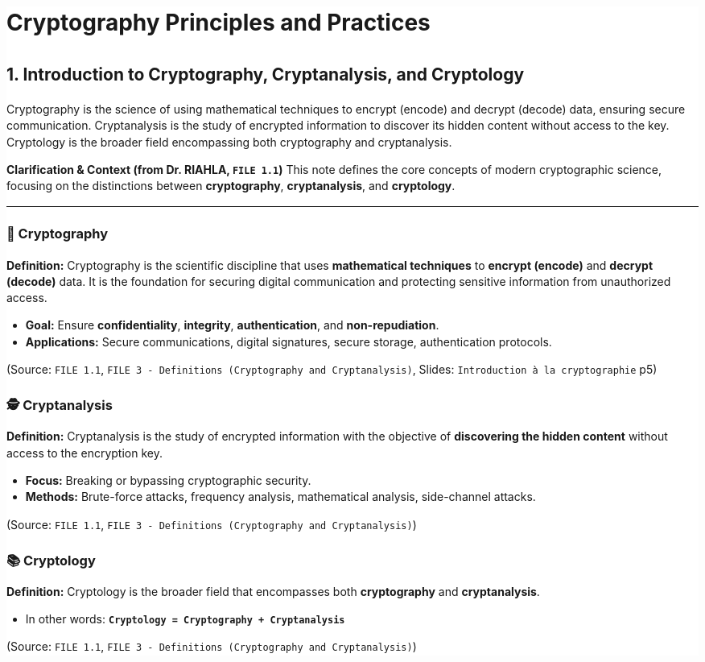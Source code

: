 
# Cryptography Principles and Practices

## 1. Introduction to Cryptography, Cryptanalysis, and Cryptology

Cryptography is the science of using mathematical techniques to encrypt (encode) and decrypt (decode) data, ensuring secure communication. Cryptanalysis is the study of encrypted information to discover its hidden content without access to the key. Cryptology is the broader field encompassing both cryptography and cryptanalysis.

**Clarification & Context (from Dr. RIAHLA, `FILE 1.1`)**
This note defines the core concepts of modern cryptographic science, focusing on the distinctions between **cryptography**, **cryptanalysis**, and **cryptology**.

---

### 🔐 Cryptography

**Definition:**
Cryptography is the scientific discipline that uses **mathematical techniques** to **encrypt (encode)** and **decrypt (decode)** data. It is the foundation for securing digital communication and protecting sensitive information from unauthorized access.

-   **Goal:** Ensure **confidentiality**, **integrity**, **authentication**, and **non-repudiation**.
-   **Applications:** Secure communications, digital signatures, secure storage, authentication protocols.

(Source: `FILE 1.1`, `FILE 3 - Definitions (Cryptography and Cryptanalysis)`, Slides: `Introduction à la cryptographie` p5)

### 🕵️ Cryptanalysis

**Definition:**
Cryptanalysis is the study of encrypted information with the objective of **discovering the hidden content** without access to the encryption key.

-   **Focus:** Breaking or bypassing cryptographic security.
-   **Methods:** Brute-force attacks, frequency analysis, mathematical analysis, side-channel attacks.

(Source: `FILE 1.1`, `FILE 3 - Definitions (Cryptography and Cryptanalysis)`)

### 📚 Cryptology

**Definition:**
Cryptology is the broader field that encompasses both **cryptography** and **cryptanalysis**.

-   In other words:
    **`Cryptology = Cryptography + Cryptanalysis`**

(Source: `FILE 1.1`, `FILE 3 - Definitions (Cryptography and Cryptanalysis)`)
